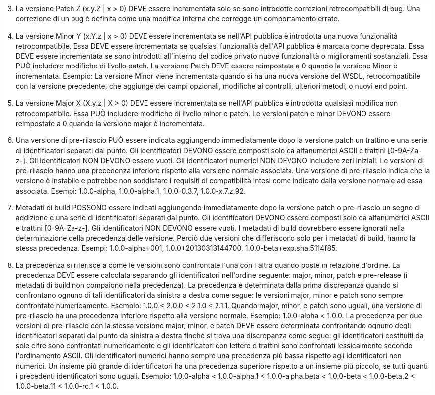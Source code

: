 3. La versione Patch Z (x.y.Z | x > 0) DEVE essere incrementata solo se sono
   introdotte correzioni retrocompatibili di bug. Una correzione di un bug è
   definita come una modifica interna che corregge un comportamento errato.

4. La versione Minor Y (x.Y.z | x > 0) DEVE essere incrementata se nell'API
   pubblica è introdotta una nuova funzionalità retrocompatibile. Essa DEVE
   essere incrementata se qualsiasi funzionalità dell'API pubblica è marcata
   come deprecata. Essa DEVE essere incrementata se sono introdotti all'interno
   del codice privato nuove funzionalità o miglioramenti sostanziali. Essa PUÒ
   includere modifiche di livello patch. La versione Patch DEVE essere
   reimpostata a 0 quando la versione Minor è incrementata. Esempio: La
   versione Minor viene incrementata quando si ha una nuova versione del WSDL,
   retrocompatibile con la versione precedente, che aggiunge dei campi
   opzionali, modifiche ai controlli, ulteriori metodi, o nuovi end point.

5. La versione Major X (X.y.z | X > 0) DEVE essere incrementata se nell'API
   pubblica è introdotta qualsiasi modifica non retrocompatibile. Essa PUÒ
   includere modifiche di livello minor e patch. Le versioni patch e minor
   DEVONO essere reimpostate a 0 quando la versione major è incrementata.

6. Una versione di pre-rilascio PUÒ essere indicata aggiungendo immediatamente
   dopo la versione patch un trattino e una serie di identificatori separati
   dal punto. Gli identificatori DEVONO essere composti solo da alfanumerici
   ASCII e trattini [0-9A-Za-z-]. Gli identificatori NON DEVONO essere vuoti.
   Gli identificatori numerici NON DEVONO includere zeri iniziali. Le versioni
   di pre-rilascio hanno una precedenza inferiore rispetto alla versione
   normale associata. Una versione di pre-rilascio indica che la versione è
   instabile e potrebbe non soddisfare i requisiti di compatibilità intesi come
   indicato dalla versione normale ad essa associata. Esempi: 1.0.0-alpha,
   1.0.0-alpha.1, 1.0.0-0.3.7, 1.0.0-x.7.z.92.

7. Metadati di build POSSONO essere indicati aggiungendo immediatamente dopo la
   versione patch o pre-rilascio un segno di addizione e una serie di
   identificatori separati dal punto. Gli identificatori DEVONO essere composti
   solo da alfanumerici ASCII e trattini [0-9A-Za-z-]. Gli identificatori NON
   DEVONO essere vuoti. I metadati di build dovrebbero essere ignorati nella
   determinazione della precedenza delle versione. Perciò due versioni che
   differiscono solo per i metadati di build, hanno la stessa precedenza.
   Esempi: 1.0.0-alpha+001, 1.0.0+20130313144700, 1.0.0-beta+exp.sha.5114f85.

8. La precedenza si riferisce a come le versioni sono confrontate l'una con
   l'altra quando poste in relazione d'ordine. La precedenza DEVE essere
   calcolata separando gli identificatori nell'ordine seguente: major, minor,
   patch e pre-release (i metadati di build non compaiono nella precedenza). La
   precedenza è determinata dalla prima discrepanza quando si confrontano
   ognuno di tali identificatori da sinistra a destra come segue: le versioni
   major, minor e patch sono sempre confrontate numericamente. Esempio: 1.0.0 <
   2.0.0 < 2.1.0 < 2.1.1. Quando major, minor, e patch sono uguali, una
   versione di pre-rilascio ha una precedenza inferiore rispetto alla versione
   normale. Esempio: 1.0.0-alpha < 1.0.0. La precedenza per due versioni di
   pre-rilascio con la stessa versione major, minor, e patch DEVE essere
   determinata confrontando ognuno degli identificatori separati dal punto da
   sinistra a destra finché si trova una discrepanza come segue: gli
   identificatori costituiti da sole cifre sono confrontati numericamente e gli
   identificatori con lettere o trattini sono confrontati lessicalmente secondo
   l'ordinamento ASCII. Gli identificatori numerici hanno sempre una precedenza
   più bassa rispetto agli identificatori non numerici. Un insieme più grande
   di identificatori ha una precedenza superiore rispetto a un insieme più
   piccolo, se tutti quanti i precedenti identificatori sono uguali. Esempio:
   1.0.0-alpha < 1.0.0-alpha.1 < 1.0.0-alpha.beta < 1.0.0-beta < 1.0.0-beta.2 <
   1.0.0-beta.11 < 1.0.0-rc.1 < 1.0.0.
